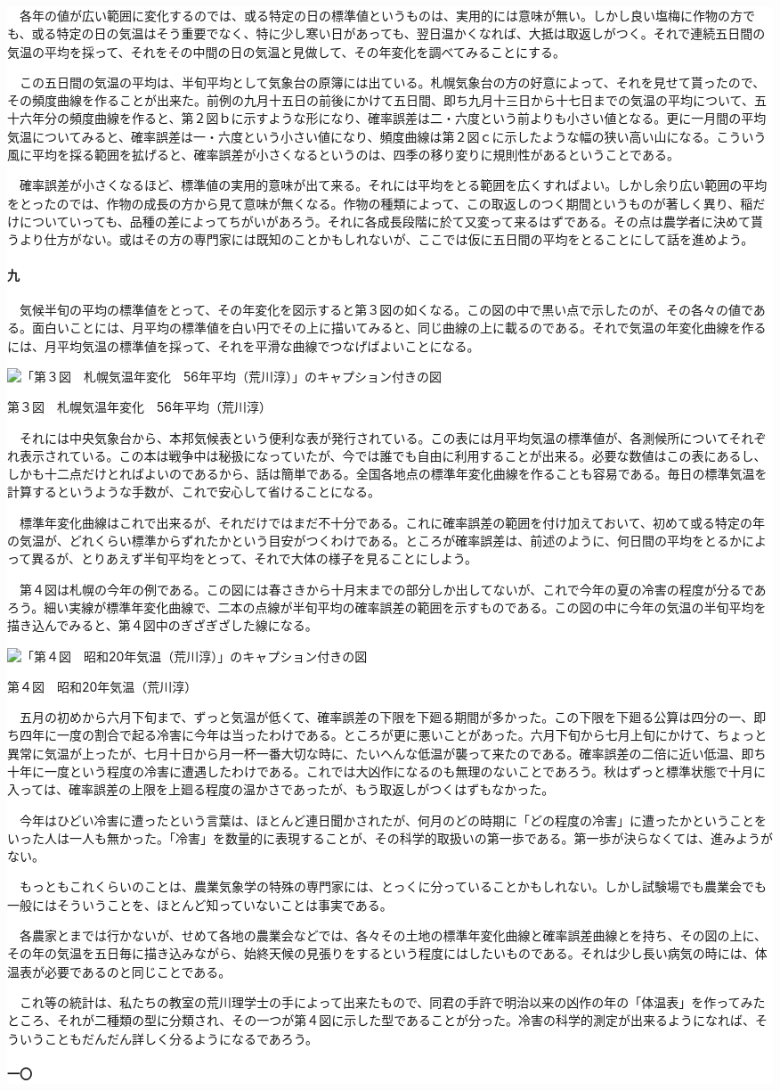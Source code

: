 

　各年の値が広い範囲に変化するのでは、或る特定の日の標準値というものは、実用的には意味が無い。しかし良い塩梅に作物の方でも、或る特定の日の気温はそう重要でなく、特に少し寒い日があっても、翌日温かくなれば、大抵は取返しがつく。それで連続五日間の気温の平均を採って、それをその中間の日の気温と見做して、その年変化を調べてみることにする。

　この五日間の気温の平均は、半旬平均として気象台の原簿には出ている。札幌気象台の方の好意によって、それを見せて貰ったので、その頻度曲線を作ることが出来た。前例の九月十五日の前後にかけて五日間、即ち九月十三日から十七日までの気温の平均について、五十六年分の頻度曲線を作ると、第２図ｂに示すような形になり、確率誤差は二・六度という前よりも小さい値となる。更に一月間の平均気温についてみると、確率誤差は一・六度という小さい値になり、頻度曲線は第２図ｃに示したような幅の狭い高い山になる。こういう風に平均を採る範囲を拡げると、確率誤差が小さくなるというのは、四季の移り変りに規則性があるということである。

　確率誤差が小さくなるほど、標準値の実用的意味が出て来る。それには平均をとる範囲を広くすればよい。しかし余り広い範囲の平均をとったのでは、作物の成長の方から見て意味が無くなる。作物の種類によって、この取返しのつく期間というものが著しく異り、稲だけについていっても、品種の差によってちがいがあろう。それに各成長段階に於て又変って来るはずである。その点は農学者に決めて貰うより仕方がない。或はその方の専門家には既知のことかもしれないが、ここでは仮に五日間の平均をとることにして話を進めよう。



#### 九




　気候半旬の平均の標準値をとって、その年変化を図示すると第３図の如くなる。この図の中で黒い点で示したのが、その各々の値である。面白いことには、月平均の標準値を白い円でその上に描いてみると、同じ曲線の上に載るのである。それで気温の年変化曲線を作るには、月平均気温の標準値を採って、それを平滑な曲線でつなげばよいことになる。

![「第３図　札幌気温年変化　56年平均（荒川淳）」のキャプション付きの図](https://www.aozora.gr.jp/cards/001569/files/fig57310_03.png)

第３図　札幌気温年変化　56年平均（荒川淳）



　それには中央気象台から、本邦気候表という便利な表が発行されている。この表には月平均気温の標準値が、各測候所についてそれぞれ表示されている。この本は戦争中は秘扱になっていたが、今では誰でも自由に利用することが出来る。必要な数値はこの表にあるし、しかも十二点だけとればよいのであるから、話は簡単である。全国各地点の標準年変化曲線を作ることも容易である。毎日の標準気温を計算するというような手数が、これで安心して省けることになる。

　標準年変化曲線はこれで出来るが、それだけではまだ不十分である。これに確率誤差の範囲を付け加えておいて、初めて或る特定の年の気温が、どれくらい標準からずれたかという目安がつくわけである。ところが確率誤差は、前述のように、何日間の平均をとるかによって異るが、とりあえず半旬平均をとって、それで大体の様子を見ることにしよう。

　第４図は札幌の今年の例である。この図には春さきから十月末までの部分しか出してないが、これで今年の夏の冷害の程度が分るであろう。細い実線が標準年変化曲線で、二本の点線が半旬平均の確率誤差の範囲を示すものである。この図の中に今年の気温の半旬平均を描き込んでみると、第４図中のぎざぎざした線になる。

![「第４図　昭和20年気温（荒川淳）」のキャプション付きの図](https://www.aozora.gr.jp/cards/001569/files/fig57310_04.png)

第４図　昭和20年気温（荒川淳）



　五月の初めから六月下旬まで、ずっと気温が低くて、確率誤差の下限を下廻る期間が多かった。この下限を下廻る公算は四分の一、即ち四年に一度の割合で起る冷害に今年は当ったわけである。ところが更に悪いことがあった。六月下旬から七月上旬にかけて、ちょっと異常に気温が上ったが、七月十日から月一杯一番大切な時に、たいへんな低温が襲って来たのである。確率誤差の二倍に近い低温、即ち十年に一度という程度の冷害に遭遇したわけである。これでは大凶作になるのも無理のないことであろう。秋はずっと標準状態で十月に入っては、確率誤差の上限を上廻る程度の温かさであったが、もう取返しがつくはずもなかった。

　今年はひどい冷害に遭ったという言葉は、ほとんど連日聞かされたが、何月のどの時期に「どの程度の冷害」に遭ったかということをいった人は一人も無かった。「冷害」を数量的に表現することが、その科学的取扱いの第一歩である。第一歩が決らなくては、進みようがない。

　もっともこれくらいのことは、農業気象学の特殊の専門家には、とっくに分っていることかもしれない。しかし試験場でも農業会でも一般にはそういうことを、ほとんど知っていないことは事実である。

　各農家とまでは行かないが、せめて各地の農業会などでは、各々その土地の標準年変化曲線と確率誤差曲線とを持ち、その図の上に、その年の気温を五日毎に描き込みながら、始終天候の見張りをするという程度にはしたいものである。それは少し長い病気の時には、体温表が必要であるのと同じことである。

　これ等の統計は、私たちの教室の荒川理学士の手によって出来たもので、同君の手許で明治以来の凶作の年の「体温表」を作ってみたところ、それが二種類の型に分類され、その一つが第４図に示した型であることが分った。冷害の科学的測定が出来るようになれば、そういうこともだんだん詳しく分るようになるであろう。



#### 一〇
